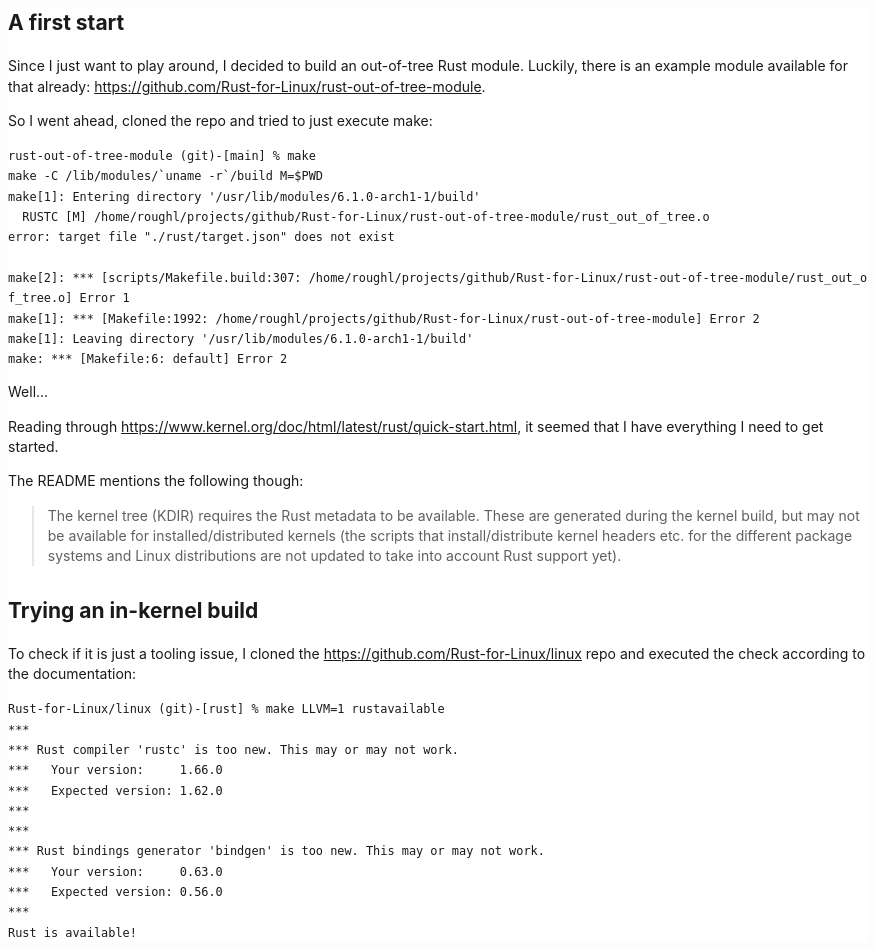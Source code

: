 ## A first start

Since I just want to play around, I decided to build an out-of-tree Rust module.
Luckily, there is an example module available for that already:
<https://github.com/Rust-for-Linux/rust-out-of-tree-module>.

So I went ahead, cloned the repo and tried to just execute make:
```text
rust-out-of-tree-module (git)-[main] % make
make -C /lib/modules/`uname -r`/build M=$PWD
make[1]: Entering directory '/usr/lib/modules/6.1.0-arch1-1/build'
  RUSTC [M] /home/roughl/projects/github/Rust-for-Linux/rust-out-of-tree-module/rust_out_of_tree.o
error: target file "./rust/target.json" does not exist

make[2]: *** [scripts/Makefile.build:307: /home/roughl/projects/github/Rust-for-Linux/rust-out-of-tree-module/rust_out_of_tree.o] Error 1
make[1]: *** [Makefile:1992: /home/roughl/projects/github/Rust-for-Linux/rust-out-of-tree-module] Error 2
make[1]: Leaving directory '/usr/lib/modules/6.1.0-arch1-1/build'
make: *** [Makefile:6: default] Error 2
```

Well...

Reading through <https://www.kernel.org/doc/html/latest/rust/quick-start.html>,
it seemed that I have everything I need to get started.

The README mentions the following though:

> The kernel tree (KDIR) requires the Rust metadata to be available. These are
> generated during the kernel build, but may not be available for
> installed/distributed kernels (the scripts that install/distribute kernel
> headers etc. for the different package systems and Linux distributions are
> not updated to take into account Rust support yet).

## Trying an in-kernel build

To check if it is just a tooling issue, I cloned the
<https://github.com/Rust-for-Linux/linux> repo and executed the check according
to the documentation:

```text
Rust-for-Linux/linux (git)-[rust] % make LLVM=1 rustavailable
***
*** Rust compiler 'rustc' is too new. This may or may not work.
***   Your version:     1.66.0
***   Expected version: 1.62.0
***
***
*** Rust bindings generator 'bindgen' is too new. This may or may not work.
***   Your version:     0.63.0
***   Expected version: 0.56.0
***
Rust is available!
```
